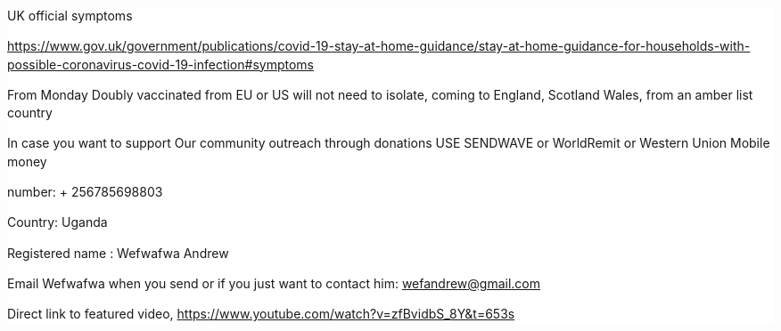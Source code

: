 UK official symptoms

https://www.gov.uk/government/publications/covid-19-stay-at-home-guidance/stay-at-home-guidance-for-households-with-possible-coronavirus-covid-19-infection#symptoms

From Monday
Doubly vaccinated from EU or US will not need to isolate, coming to England, Scotland Wales, from an amber list country

In case you want to support Our community outreach through donations
USE SENDWAVE or WorldRemit or Western Union Mobile money 

number: + 256785698803 

Country: Uganda 

Registered name : Wefwafwa Andrew 

Email Wefwafwa when you send or if you just want to contact him: wefandrew@gmail.com

Direct link to featured video, https://www.youtube.com/watch?v=zfBvidbS_8Y&t=653s

